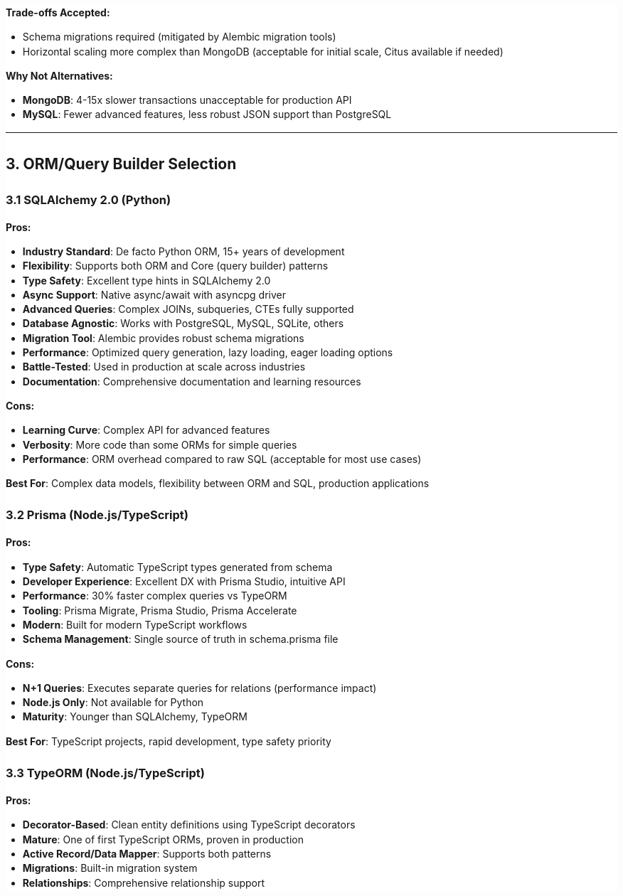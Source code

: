 **Trade-offs Accepted:**
- Schema migrations required (mitigated by Alembic migration tools)
- Horizontal scaling more complex than MongoDB (acceptable for initial scale, Citus available if needed)

**Why Not Alternatives:**
- **MongoDB**: 4-15x slower transactions unacceptable for production API
- **MySQL**: Fewer advanced features, less robust JSON support than PostgreSQL

---

## 3. ORM/Query Builder Selection

### 3.1 SQLAlchemy 2.0 (Python)

**Pros:**
- **Industry Standard**: De facto Python ORM, 15+ years of development
- **Flexibility**: Supports both ORM and Core (query builder) patterns
- **Type Safety**: Excellent type hints in SQLAlchemy 2.0
- **Async Support**: Native async/await with asyncpg driver
- **Advanced Queries**: Complex JOINs, subqueries, CTEs fully supported
- **Database Agnostic**: Works with PostgreSQL, MySQL, SQLite, others
- **Migration Tool**: Alembic provides robust schema migrations
- **Performance**: Optimized query generation, lazy loading, eager loading options
- **Battle-Tested**: Used in production at scale across industries
- **Documentation**: Comprehensive documentation and learning resources

**Cons:**
- **Learning Curve**: Complex API for advanced features
- **Verbosity**: More code than some ORMs for simple queries
- **Performance**: ORM overhead compared to raw SQL (acceptable for most use cases)

**Best For**: Complex data models, flexibility between ORM and SQL, production applications

### 3.2 Prisma (Node.js/TypeScript)

**Pros:**
- **Type Safety**: Automatic TypeScript types generated from schema
- **Developer Experience**: Excellent DX with Prisma Studio, intuitive API
- **Performance**: 30% faster complex queries vs TypeORM
- **Tooling**: Prisma Migrate, Prisma Studio, Prisma Accelerate
- **Modern**: Built for modern TypeScript workflows
- **Schema Management**: Single source of truth in schema.prisma file

**Cons:**
- **N+1 Queries**: Executes separate queries for relations (performance impact)
- **Node.js Only**: Not available for Python
- **Maturity**: Younger than SQLAlchemy, TypeORM

**Best For**: TypeScript projects, rapid development, type safety priority

### 3.3 TypeORM (Node.js/TypeScript)

**Pros:**
- **Decorator-Based**: Clean entity definitions using TypeScript decorators
- **Mature**: One of first TypeScript ORMs, proven in production
- **Active Record/Data Mapper**: Supports both patterns
- **Migrations**: Built-in migration system
- **Relationships**: Comprehensive relationship support
